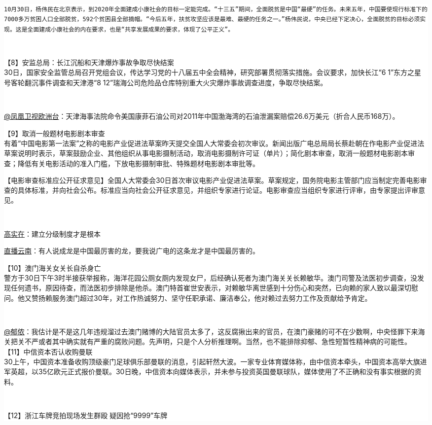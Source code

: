 	10月30日，杨伟民在北京表示，到2020年全面建成小康社会的目标一定能完成。“十三五”期间，全面脱贫是中国“最硬”的任务。未来五年，中国要使现行标准下的7000多万贫困人口全部脱贫，592个贫困县全部摘帽。“今后五年，扶贫攻坚应该是最难、最硬的任务之一。”杨伟民说，中央已经下定决心，全面脱贫的目标必须实现。这是全面建成小康社会的内在要求，也是“共享发展成果的要求，体现了公平正义”。
</p>
<p>
	<img src="http://pic.yupoo.com/dapenti/F4feP9aD/EBpd.jpg" alt=""> 
</p>
<p>
	【8】安监总局：长江沉船和天津爆炸事故争取尽快结案<br>
30日，国家安全监管总局召开党组会议，传达学习党的十八届五中全会精神，研究部署贯彻落实措施。会议要求，加快长江“6 1”东方之星号客轮翻沉事件调查和天津港“8 12”瑞海公司危险品仓库特别重大火灾爆炸事故调查进度，争取尽快结案。
</p>
<p>
	<img src="http://pic.yupoo.com/dapenti/F4fePb4W/hdfyn.jpg" alt=""> 
</p>
<p>
	<a class="W_fb S_txt1" href="http://weibo.com/pcnetv">@凤凰卫视欧洲台</a>：天津海事法院命令美国康菲石油公司对2011年中国渤海湾的石油泄漏案赔偿26.6万美元（折合人民币168万）。
</p>
<p>
	【9】取消一般题材电影剧本审查<br>
有着“中国电影第一法案”之称的电影产业促进法草案昨天提交全国人大常委会初次审议。新闻出版广电总局局长蔡赴朝在作电影产业促进法草案说明时表示，草案鼓励企业、其他组织从事电影摄制活动，取消电影摄制许可证（单片）；简化剧本审查，取消一般题材电影剧本审查；降低有关电影活动的准入门槛，下放电影摄制审批、特殊题材电影剧本审批等。
</p>
<p>
	【电影审查标准应公开征求意见】全国人大常委会30日首次审议电影产业促进法草案。草案规定，国务院电影主管部门应当制定完善电影审查的具体标准，并向社会公布。标准应当向社会公开征求意见，并组织专家进行论证。电影审查应当组织专家进行评审，由专家提出评审意见。
</p>
<p>
	<img src="http://pic.yupoo.com/dapenti/F4feOND8/tgCiX.jpg" alt=""> 
</p>
<p>
	<a target="_blank" href="http://weibo.com/1853354087">高实在</a>：建立分级制度才是根本
</p>
<p>
	<a target="_blank" href="http://weibo.com/xiongxiaoqiang">直播云南</a><a target="_blank" href="http://verified.weibo.com/verify"></a><a target="_blank" href="http://vip.weibo.com/personal?from=main"></a>：有人说成龙是中国最厉害的龙，要我说广电的这条龙才是中国最厉害的。
</p>
<p>
	【10】澳门海关女关长自杀身亡<br>
警方于30日下午3时半接获举报称，海洋花园公厕女厕内发现女尸，后经确认死者为澳门海关关长赖敏华。澳门司警及法医初步调查，没发现任何遗书，原因待查，而法医初步排除是他杀。澳门特首崔世安表示，对赖敏华离世感到十分伤心和突然，已向赖的家人致以最深切慰问。他又赞扬赖服务澳门超过30年，对工作热诚努力、坚守任职承诺、廉洁奉公，他对赖过去努力工作及贡献给予肯定。
</p>
<p>
	<img src="http://pic.yupoo.com/dapenti/F4fIgqX4/6DU9K.jpg" alt=""> 
</p>
<div>
	<a href="http://weibo.com/u/1661822094">@郁侬</a>：我估计是不是这几年违规溜过去澳门赌博的大陆官员太多了，这反腐揪出来的官员，在澳门豪赌的可不在少数啊，中央怪罪下来海关把关不严或者其中确实就有严重的腐败问题。先声明，只是个人分析推理啊。当然，也不能排除抑郁、急性短暂性精神病的可能性。
</div>
【11】中信资本否认收购曼联<br>
30上午，中国资本准备收购顶级豪门足球俱乐部曼联的消息，引起轩然大波。一家专业体育媒体称，由中信资本牵头，中国资本高举大旗进军英超，以35亿欧元正式报价曼联。30日晚，中信资本向媒体表示，并未参与投资英国曼联球队，媒体使用了不正确和没有事实根据的资料。&#160;
<p>
	<img src="http://pic.yupoo.com/dapenti/F4fIgB0b/chIhP.jpg" alt=""> 
</p>
<p>
	【12】浙江车牌竞拍现场发生群殴 疑因抢“9999”车牌
</p>
<p>
